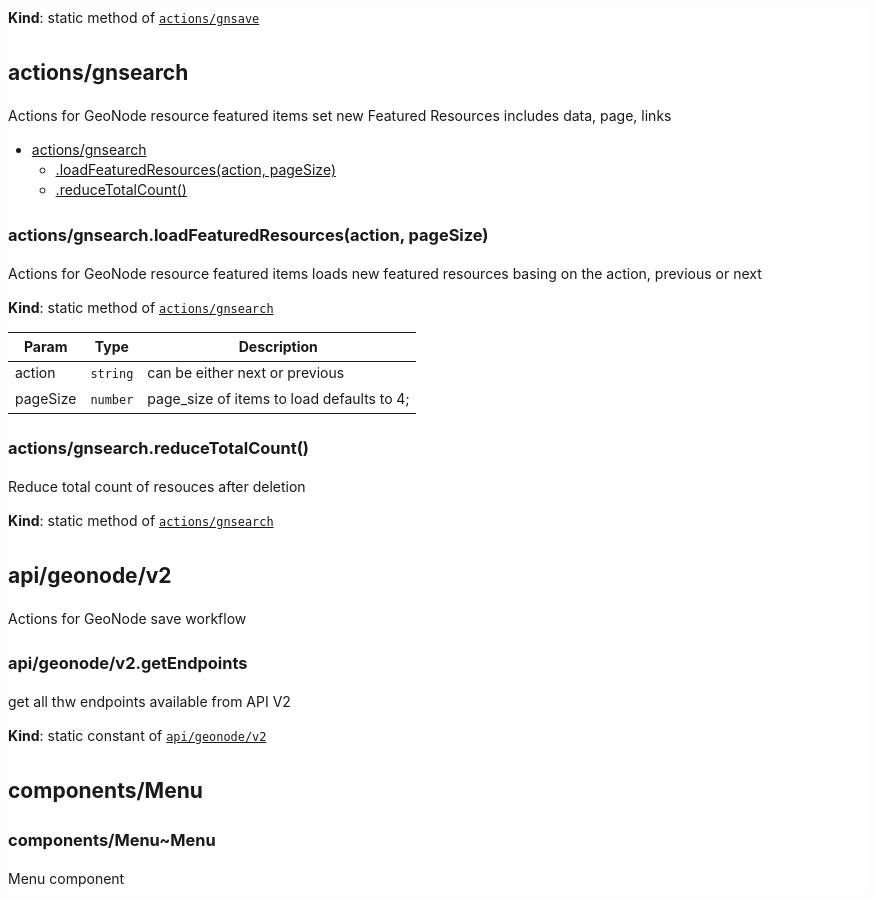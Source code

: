 **Kind**: static method of [<code>actions/gnsave</code>](#module_actions/gnsave)  
<a name="module_actions/gnsearch"></a>

## actions/gnsearch
Actions for GeoNode resource featured items
set new Featured Resources includes data, page, links


* [actions/gnsearch](#module_actions/gnsearch)
    * [.loadFeaturedResources(action, pageSize)](#module_actions/gnsearch.loadFeaturedResources)
    * [.reduceTotalCount()](#module_actions/gnsearch.reduceTotalCount)

<a name="module_actions/gnsearch.loadFeaturedResources"></a>

### actions/gnsearch.loadFeaturedResources(action, pageSize)
Actions for GeoNode resource featured items
loads new featured resources basing on the action, previous or next

**Kind**: static method of [<code>actions/gnsearch</code>](#module_actions/gnsearch)  

| Param | Type | Description |
| --- | --- | --- |
| action | <code>string</code> | can be either next or previous |
| pageSize | <code>number</code> | page_size of items to load defaults to 4; |

<a name="module_actions/gnsearch.reduceTotalCount"></a>

### actions/gnsearch.reduceTotalCount()
Reduce total count of resouces after deletion

**Kind**: static method of [<code>actions/gnsearch</code>](#module_actions/gnsearch)  
<a name="module_api/geonode/v2"></a>

## api/geonode/v2
Actions for GeoNode save workflow

<a name="module_api/geonode/v2.getEndpoints"></a>

### api/geonode/v2.getEndpoints
get all thw endpoints available from API V2

**Kind**: static constant of [<code>api/geonode/v2</code>](#module_api/geonode/v2)  
<a name="module_components/Menu"></a>

## components/Menu
<a name="module_components/Menu..Menu"></a>

### components/Menu~Menu
Menu component
